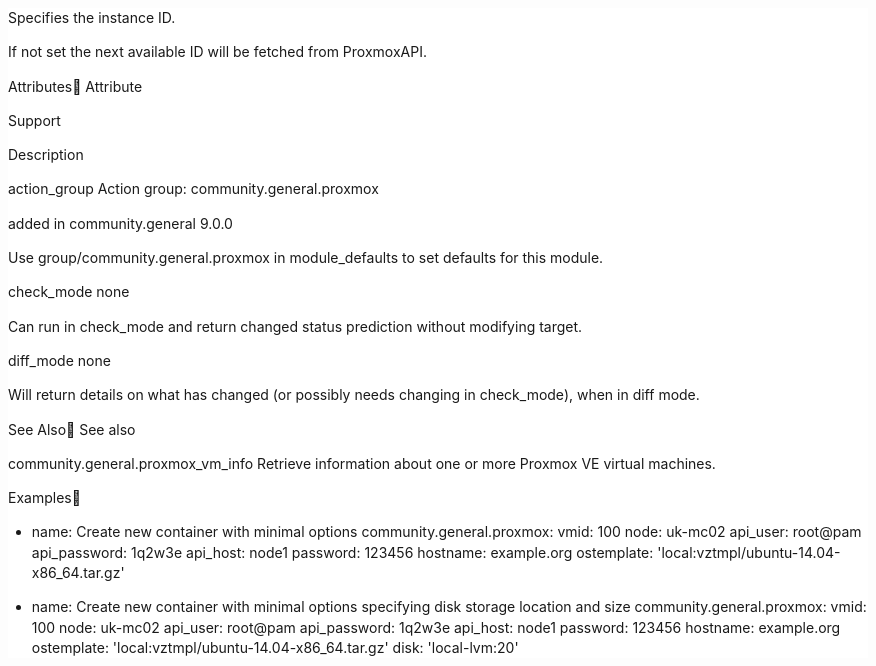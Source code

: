Specifies the instance ID.

If not set the next available ID will be fetched from ProxmoxAPI.

Attributes
Attribute

Support

Description

action_group 
Action group: community.general.proxmox

added in community.general 9.0.0

Use group/community.general.proxmox in module_defaults to set defaults for this module.

check_mode 
none

Can run in check_mode and return changed status prediction without modifying target.

diff_mode 
none

Will return details on what has changed (or possibly needs changing in check_mode), when in diff mode.

See Also
See also

community.general.proxmox_vm_info
Retrieve information about one or more Proxmox VE virtual machines.

Examples
- name: Create new container with minimal options
  community.general.proxmox:
    vmid: 100
    node: uk-mc02
    api_user: root@pam
    api_password: 1q2w3e
    api_host: node1
    password: 123456
    hostname: example.org
    ostemplate: 'local:vztmpl/ubuntu-14.04-x86_64.tar.gz'

- name: Create new container with minimal options specifying disk storage location and size
  community.general.proxmox:
    vmid: 100
    node: uk-mc02
    api_user: root@pam
    api_password: 1q2w3e
    api_host: node1
    password: 123456
    hostname: example.org
    ostemplate: 'local:vztmpl/ubuntu-14.04-x86_64.tar.gz'
    disk: 'local-lvm:20'
